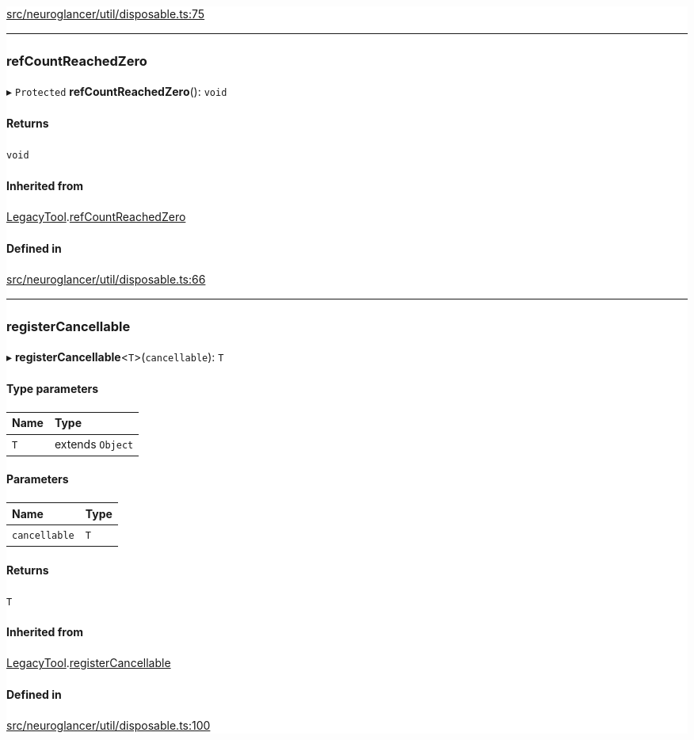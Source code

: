 [src/neuroglancer/util/disposable.ts:75](https://github.com/ActiveBrainAtlas2/neuroglancer/blob/91617476/src/neuroglancer/util/disposable.ts#L75)

___

### refCountReachedZero

▸ `Protected` **refCountReachedZero**(): `void`

#### Returns

`void`

#### Inherited from

[LegacyTool](neuroglancer_ui_tool.LegacyTool.md).[refCountReachedZero](neuroglancer_ui_tool.LegacyTool.md#refcountreachedzero)

#### Defined in

[src/neuroglancer/util/disposable.ts:66](https://github.com/ActiveBrainAtlas2/neuroglancer/blob/91617476/src/neuroglancer/util/disposable.ts#L66)

___

### registerCancellable

▸ **registerCancellable**<`T`\>(`cancellable`): `T`

#### Type parameters

| Name | Type |
| :------ | :------ |
| `T` | extends `Object` |

#### Parameters

| Name | Type |
| :------ | :------ |
| `cancellable` | `T` |

#### Returns

`T`

#### Inherited from

[LegacyTool](neuroglancer_ui_tool.LegacyTool.md).[registerCancellable](neuroglancer_ui_tool.LegacyTool.md#registercancellable)

#### Defined in

[src/neuroglancer/util/disposable.ts:100](https://github.com/ActiveBrainAtlas2/neuroglancer/blob/91617476/src/neuroglancer/util/disposable.ts#L100)
